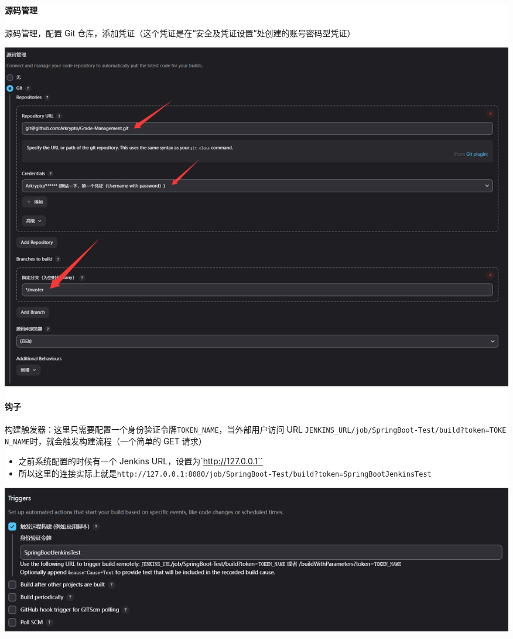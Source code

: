 #### 源码管理

源码管理，配置 Git 仓库，添加凭证（这个凭证是在“安全及凭证设置”处创建的账号密码型凭证）

<img src="./assets/image-20250420140036091.png">

#### 钩子

构建触发器：这里只需要配置一个身份验证令牌`TOKEN_NAME`，当外部用户访问 URL `JENKINS_URL/job/SpringBoot-Test/build?token=TOKEN_NAME`时，就会触发构建流程（一个简单的 GET 请求）

- 之前系统配置的时候有一个 Jenkins URL，设置为`http://127.0.0.1``
- 所以这里的连接实际上就是`http://127.0.0.1:8080/job/SpringBoot-Test/build?token=SpringBootJenkinsTest`

<img src="./assets/image-20250420140402784.png">
